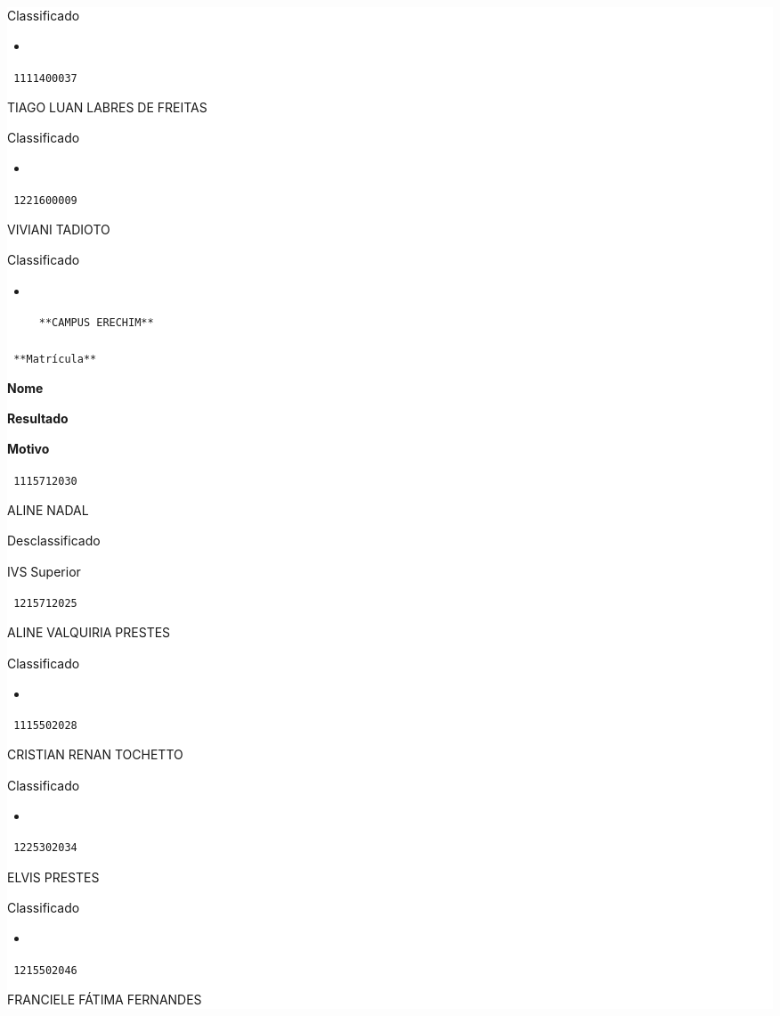    Classificado

   -

     1111400037

   TIAGO LUAN LABRES DE FREITAS

   Classificado

   -

     1221600009

   VIVIANI TADIOTO

   Classificado

   -

         **CAMPUS ERECHIM**

     **Matrícula**

   **Nome**

   **Resultado**

   **Motivo**

     1115712030

   ALINE NADAL

   Desclassificado

   IVS Superior

     1215712025

   ALINE VALQUIRIA PRESTES

   Classificado

   -

     1115502028

   CRISTIAN RENAN TOCHETTO

   Classificado

   -

     1225302034

   ELVIS PRESTES

   Classificado

   -

     1215502046

   FRANCIELE FÁTIMA FERNANDES
